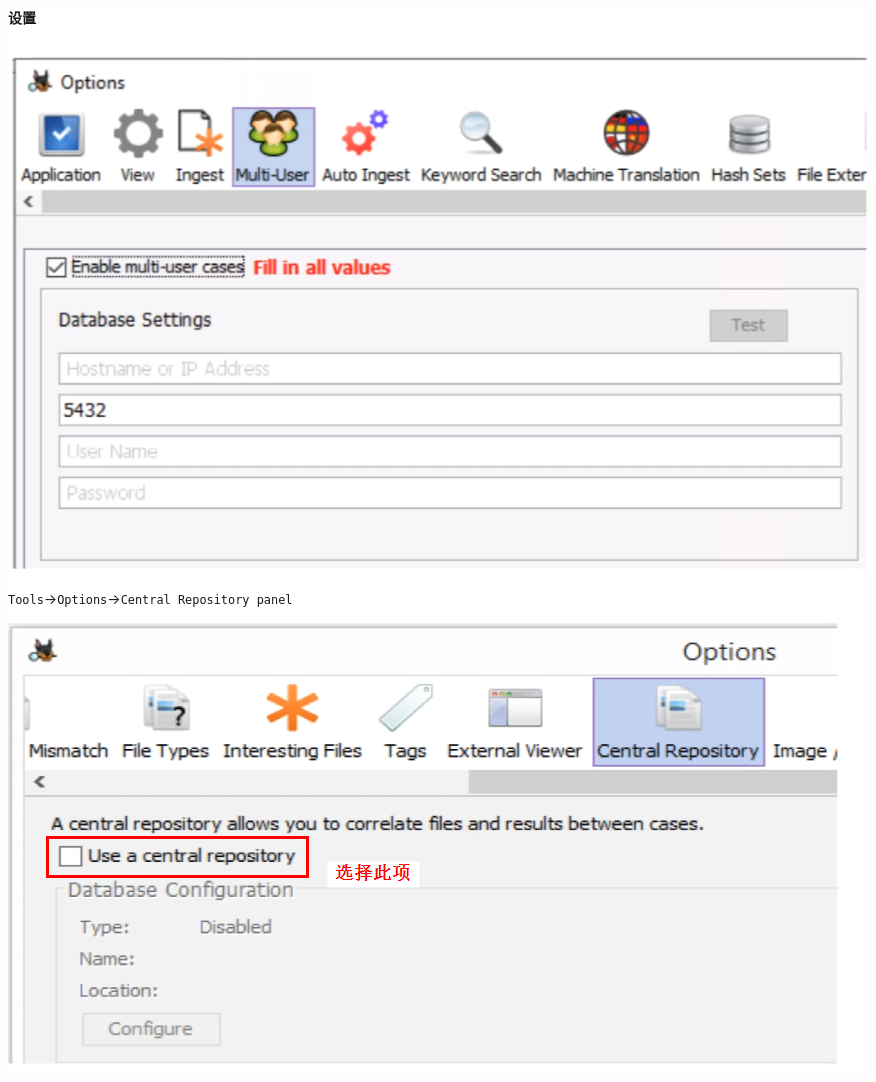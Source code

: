 #### 设置

![image-20200411211923095](assets/AutoPSY官方8小时入门笔记.assets/image-20200411211923095.png)

`Tools`->`Options`->`Central Repository panel`

![image-20200411212236940](assets/AutoPSY官方8小时入门笔记.assets/image-20200411212236940.png)
